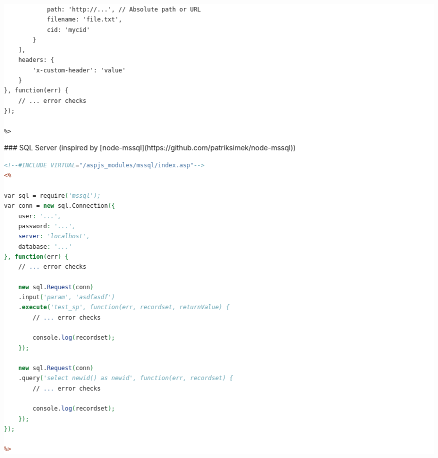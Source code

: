 ```asp
			path: 'http://...', // Absolute path or URL
			filename: 'file.txt',
			cid: 'mycid'
		}
	],
	headers: {
		'x-custom-header': 'value'
	}
}, function(err) {
	// ... error checks
});

%>
```

<a name="sql-server" />
### SQL Server (inspired by [node-mssql](https://github.com/patriksimek/node-mssql))

```asp
<!--#INCLUDE VIRTUAL="/aspjs_modules/mssql/index.asp"-->
<%

var sql = require('mssql');
var conn = new sql.Connection({
	user: '...',
	password: '...',
	server: 'localhost',
	database: '...'
}, function(err) {
	// ... error checks
	
	new sql.Request(conn)
	.input('param', 'asdfasdf')
	.execute('test_sp', function(err, recordset, returnValue) {
		// ... error checks
		
		console.log(recordset);
	});
	
	new sql.Request(conn)
	.query('select newid() as newid', function(err, recordset) {
		// ... error checks
		
		console.log(recordset);
	});
});

%>
```

